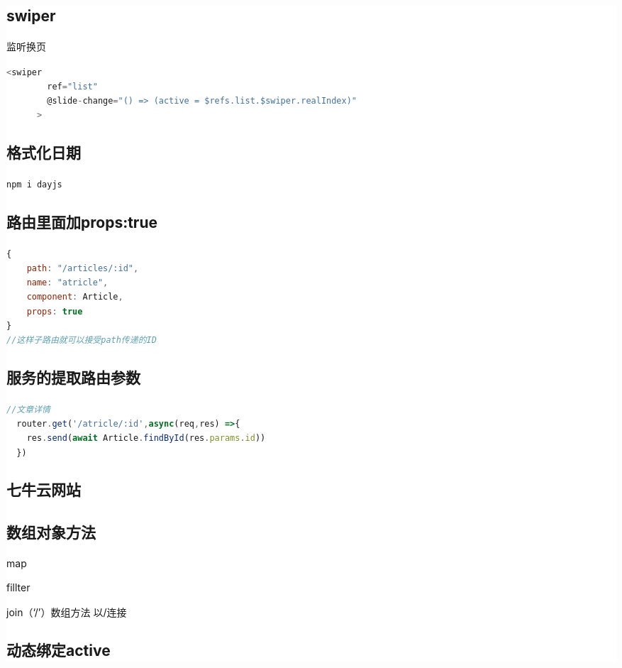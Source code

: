 ## swiper

监听换页

```javascript
<swiper
        ref="list"
        @slide-change="() => (active = $refs.list.$swiper.realIndex)"
      >
```

## 格式化日期

```javascript
npm i dayjs
```



## 路由里面加props:true

```javascript
{
    path: "/articles/:id",
    name: "atricle",
    component: Article,
    props: true
}
//这样子路由就可以接受path传递的ID
```

## 服务的提取路由参数

```javascript
//文章详情
  router.get('/atricle/:id',async(req,res) =>{
    res.send(await Article.findById(res.params.id))
  })
```



## 七牛云网站

## 数组对象方法

map

fillter

join（‘/’）数组方法 以/连接

## 动态绑定active
